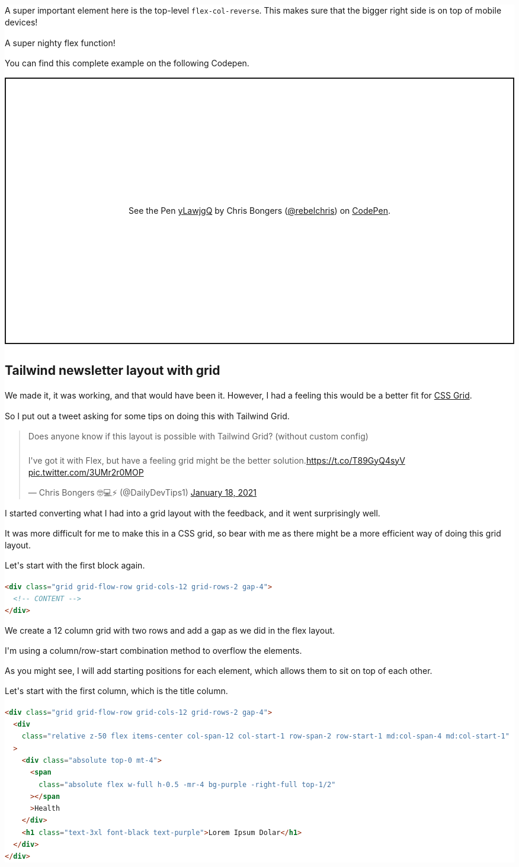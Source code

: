 A super important element here is the top-level `flex-col-reverse`. This makes sure that the bigger right side is on top of mobile devices!

A super nighty flex function!

You can find this complete example on the following Codepen.

<p class="codepen" data-height="450" data-theme-id="dark" data-default-tab="result" data-user="rebelchris" data-slug-hash="yLawjgQ" style="height: 450px; box-sizing: border-box; display: flex; align-items: center; justify-content: center; border: 2px solid; margin: 1em 0; padding: 1em;" data-pen-title="yLawjgQ">
  <span>See the Pen <a href="https://codepen.io/rebelchris/pen/yLawjgQ">
  yLawjgQ</a> by Chris Bongers (<a href="https://codepen.io/rebelchris">@rebelchris</a>)
  on <a href="https://codepen.io">CodePen</a>.</span>
</p>
<script async defer src="https://cpwebassets.codepen.io/assets/embed/ei.js"></script>

## Tailwind newsletter layout with grid

We made it, it was working, and that would have been it. However, I had a feeling this would be a better fit for [CSS Grid](https://daily-dev-tips.com/posts/css-grid-introduction/).

So I put out a tweet asking for some tips on doing this with Tailwind Grid.

<blockquote class="twitter-tweet"><p lang="en" dir="ltr">Does anyone know if this layout is possible with Tailwind Grid? (without custom config)<br /><br />I&#39;ve got it with Flex, but have a feeling grid might be the better solution.<a href="https://t.co/T89GyQ4syV">https://t.co/T89GyQ4syV</a> <a href="https://t.co/3UMr2r0MOP">pic.twitter.com/3UMr2r0MOP</a></p>&mdash; Chris Bongers 🤓💻⚡️ (@DailyDevTips1) <a href="https://twitter.com/DailyDevTips1/status/1351192038595842051?ref_src=twsrc%5Etfw">January 18, 2021</a></blockquote> <script async src="https://platform.twitter.com/widgets.js" charset="utf-8"></script>

I started converting what I had into a grid layout with the feedback, and it went surprisingly well.

It was more difficult for me to make this in a CSS grid, so bear with me as there might be a more efficient way of doing this grid layout.

Let's start with the first block again.

```html
<div class="grid grid-flow-row grid-cols-12 grid-rows-2 gap-4">
  <!-- CONTENT -->
</div>
```

We create a 12 column grid with two rows and add a gap as we did in the flex layout.

I'm using a column/row-start combination method to overflow the elements.

As you might see, I will add starting positions for each element, which allows them to sit on top of each other.

Let's start with the first column, which is the title column.

```html
<div class="grid grid-flow-row grid-cols-12 grid-rows-2 gap-4">
  <div
    class="relative z-50 flex items-center col-span-12 col-start-1 row-span-2 row-start-1 md:col-span-4 md:col-start-1"
  >
    <div class="absolute top-0 mt-4">
      <span
        class="absolute flex w-full h-0.5 -mr-4 bg-purple -right-full top-1/2"
      ></span
      >Health
    </div>
    <h1 class="text-3xl font-black text-purple">Lorem Ipsum Dolar</h1>
  </div>
</div>
```